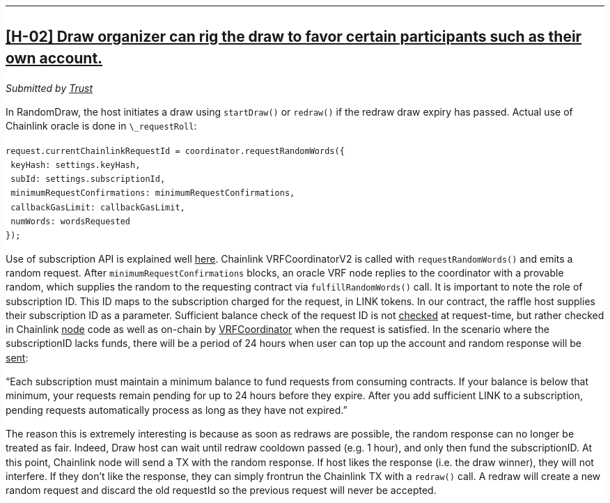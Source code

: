 


---


[[H-02] Draw organizer can rig the draw to favor certain participants such as their own account.](https://github.com/code-423n4/2022-12-forgeries-findings/issues/272)
----------------------------------------------------------------------------------------------------------------------------------------------------------------------


*Submitted by [Trust](https://github.com/code-423n4/2022-12-forgeries-findings/issues/272)*


In RandomDraw, the host initiates a draw using `startDraw()` or `redraw()` if the redraw draw expiry has passed. Actual use of Chainlink oracle is done in `\_requestRoll`:



```
request.currentChainlinkRequestId = coordinator.requestRandomWords({
 keyHash: settings.keyHash,
 subId: settings.subscriptionId,
 minimumRequestConfirmations: minimumRequestConfirmations,
 callbackGasLimit: callbackGasLimit,
 numWords: wordsRequested
});
```

Use of subscription API is explained well [here](https://docs.chain.link/vrf/v2/subscription). Chainlink VRFCoordinatorV2 is called with `requestRandomWords()` and emits a random request. After `minimumRequestConfirmations` blocks, an oracle VRF node replies to the coordinator with a provable random, which supplies the random to the requesting contract via `fulfillRandomWords()` call. It is important to note the role of subscription ID. This ID maps to the subscription charged for the request, in LINK tokens. In our contract, the raffle host supplies their subscription ID as a parameter. Sufficient balance check of the request ID is not [checked](https://github.com/smartcontractkit/chainlink/blob/286a65065fcfa5e1b2362745079cdc218e40e68d/contracts/src/v0.8/VRFCoordinatorV2.sol#L370) at request-time, but rather checked in Chainlink [node](https://github.com/smartcontractkit/chainlink/blob/806ee17236ba70926a1f07d1141808b634db48b6/core/services/vrf/listener_v2.go#L346) code as well as on-chain by [VRFCoordinator](https://github.com/smartcontractkit/chainlink/blob/286a65065fcfa5e1b2362745079cdc218e40e68d/contracts/src/v0.8/VRFCoordinatorV2.sol#L594) when the request is satisfied. In the scenario where the subscriptionID lacks funds, there will be a period of 24 hours when user can top up the account and random response will be [sent](https://docs.chain.link/vrf/v2/subscription):


“Each subscription must maintain a minimum balance to fund requests from consuming contracts. If your balance is below that minimum, your requests remain pending for up to 24 hours before they expire. After you add sufficient LINK to a subscription, pending requests automatically process as long as they have not expired.”


The reason this is extremely interesting is because as soon as redraws are possible, the random response can no longer be treated as fair. Indeed, Draw host can wait until redraw cooldown passed (e.g. 1 hour), and only then fund the subscriptionID. At this point, Chainlink node will send a TX with the random response. If host likes the response (i.e. the draw winner), they will not interfere. If they don’t like the response, they can simply frontrun the Chainlink TX with a `redraw()` call. A redraw will create a new random request and discard the old requestId so the previous request will never be accepted.
